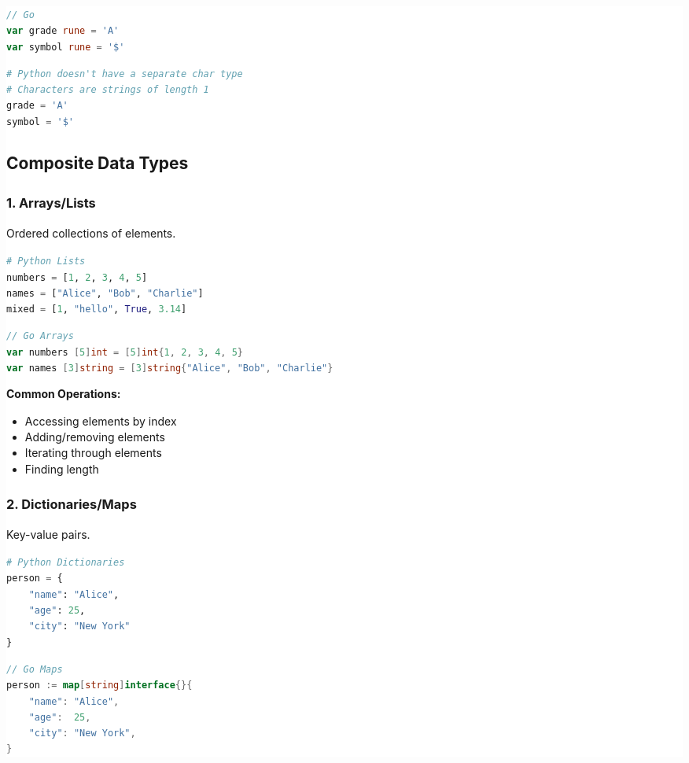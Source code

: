 ```go
// Go
var grade rune = 'A'
var symbol rune = '$'
```

```python
# Python doesn't have a separate char type
# Characters are strings of length 1
grade = 'A'
symbol = '$'
```

## Composite Data Types

### 1. Arrays/Lists

Ordered collections of elements.

```python
# Python Lists
numbers = [1, 2, 3, 4, 5]
names = ["Alice", "Bob", "Charlie"]
mixed = [1, "hello", True, 3.14]
```

```go
// Go Arrays
var numbers [5]int = [5]int{1, 2, 3, 4, 5}
var names [3]string = [3]string{"Alice", "Bob", "Charlie"}
```

**Common Operations:**

- Accessing elements by index
- Adding/removing elements
- Iterating through elements
- Finding length

### 2. Dictionaries/Maps

Key-value pairs.

```python
# Python Dictionaries
person = {
    "name": "Alice",
    "age": 25,
    "city": "New York"
}
```

```go
// Go Maps
person := map[string]interface{}{
    "name": "Alice",
    "age":  25,
    "city": "New York",
}
```
